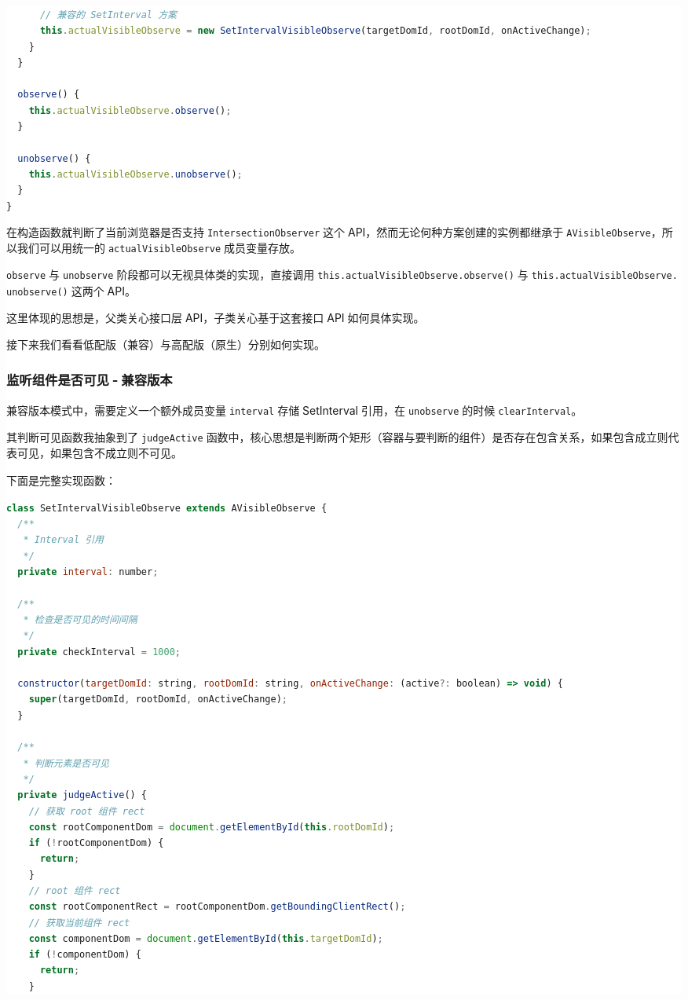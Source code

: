 ```jsx
      // 兼容的 SetInterval 方案
      this.actualVisibleObserve = new SetIntervalVisibleObserve(targetDomId, rootDomId, onActiveChange);
    }
  }

  observe() {
    this.actualVisibleObserve.observe();
  }

  unobserve() {
    this.actualVisibleObserve.unobserve();
  }
}
```

在构造函数就判断了当前浏览器是否支持 `IntersectionObserver` 这个 API，然而无论何种方案创建的实例都继承于 `AVisibleObserve`，所以我们可以用统一的 `actualVisibleObserve` 成员变量存放。

`observe` 与 `unobserve` 阶段都可以无视具体类的实现，直接调用 `this.actualVisibleObserve.observe()` 与 `this.actualVisibleObserve.unobserve()` 这两个 API。

这里体现的思想是，父类关心接口层 API，子类关心基于这套接口 API 如何具体实现。

接下来我们看看低配版（兼容）与高配版（原生）分别如何实现。

### 监听组件是否可见 - 兼容版本

兼容版本模式中，需要定义一个额外成员变量 `interval` 存储 SetInterval 引用，在 `unobserve` 的时候 `clearInterval`。

其判断可见函数我抽象到了 `judgeActive` 函数中，核心思想是判断两个矩形（容器与要判断的组件）是否存在包含关系，如果包含成立则代表可见，如果包含不成立则不可见。

下面是完整实现函数：

```jsx
class SetIntervalVisibleObserve extends AVisibleObserve {
  /**
   * Interval 引用
   */
  private interval: number;

  /**
   * 检查是否可见的时间间隔
   */
  private checkInterval = 1000;

  constructor(targetDomId: string, rootDomId: string, onActiveChange: (active?: boolean) => void) {
    super(targetDomId, rootDomId, onActiveChange);
  }

  /**
   * 判断元素是否可见
   */
  private judgeActive() {
    // 获取 root 组件 rect
    const rootComponentDom = document.getElementById(this.rootDomId);
    if (!rootComponentDom) {
      return;
    }
    // root 组件 rect
    const rootComponentRect = rootComponentDom.getBoundingClientRect();
    // 获取当前组件 rect
    const componentDom = document.getElementById(this.targetDomId);
    if (!componentDom) {
      return;
    }
```